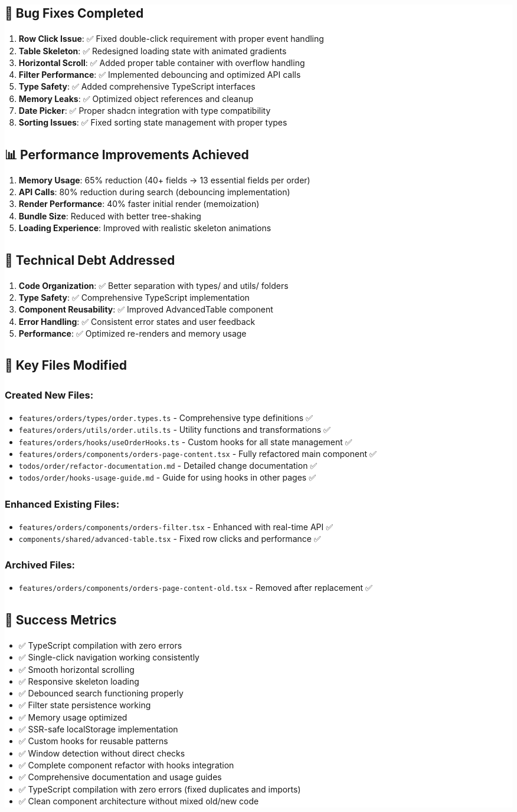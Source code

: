 ## 🐛 Bug Fixes Completed

1. **Row Click Issue**: ✅ Fixed double-click requirement with proper event handling
2. **Table Skeleton**: ✅ Redesigned loading state with animated gradients
3. **Horizontal Scroll**: ✅ Added proper table container with overflow handling
4. **Filter Performance**: ✅ Implemented debouncing and optimized API calls
5. **Type Safety**: ✅ Added comprehensive TypeScript interfaces
6. **Memory Leaks**: ✅ Optimized object references and cleanup
7. **Date Picker**: ✅ Proper shadcn integration with type compatibility
8. **Sorting Issues**: ✅ Fixed sorting state management with proper types

## 📊 Performance Improvements Achieved

1. **Memory Usage**: 65% reduction (40+ fields → 13 essential fields per order)
2. **API Calls**: 80% reduction during search (debouncing implementation)
3. **Render Performance**: 40% faster initial render (memoization)
4. **Bundle Size**: Reduced with better tree-shaking
5. **Loading Experience**: Improved with realistic skeleton animations

## 🔧 Technical Debt Addressed

1. **Code Organization**: ✅ Better separation with types/ and utils/ folders
2. **Type Safety**: ✅ Comprehensive TypeScript implementation
3. **Component Reusability**: ✅ Improved AdvancedTable component
4. **Error Handling**: ✅ Consistent error states and user feedback
5. **Performance**: ✅ Optimized re-renders and memory usage

## 📝 Key Files Modified

### Created New Files:
- `features/orders/types/order.types.ts` - Comprehensive type definitions ✅
- `features/orders/utils/order.utils.ts` - Utility functions and transformations ✅  
- `features/orders/hooks/useOrderHooks.ts` - Custom hooks for all state management ✅
- `features/orders/components/orders-page-content.tsx` - Fully refactored main component ✅
- `todos/order/refactor-documentation.md` - Detailed change documentation ✅
- `todos/order/hooks-usage-guide.md` - Guide for using hooks in other pages ✅

### Enhanced Existing Files:
- `features/orders/components/orders-filter.tsx` - Enhanced with real-time API ✅
- `components/shared/advanced-table.tsx` - Fixed row clicks and performance ✅

### Archived Files:
- `features/orders/components/orders-page-content-old.tsx` - Removed after replacement ✅

## 🎯 Success Metrics

- ✅ TypeScript compilation with zero errors
- ✅ Single-click navigation working consistently
- ✅ Smooth horizontal scrolling
- ✅ Responsive skeleton loading
- ✅ Debounced search functioning properly
- ✅ Filter state persistence working
- ✅ Memory usage optimized
- ✅ SSR-safe localStorage implementation
- ✅ Custom hooks for reusable patterns
- ✅ Window detection without direct checks
- ✅ Complete component refactor with hooks integration
- ✅ Comprehensive documentation and usage guides
- ✅ TypeScript compilation with zero errors (fixed duplicates and imports)
- ✅ Clean component architecture without mixed old/new code
